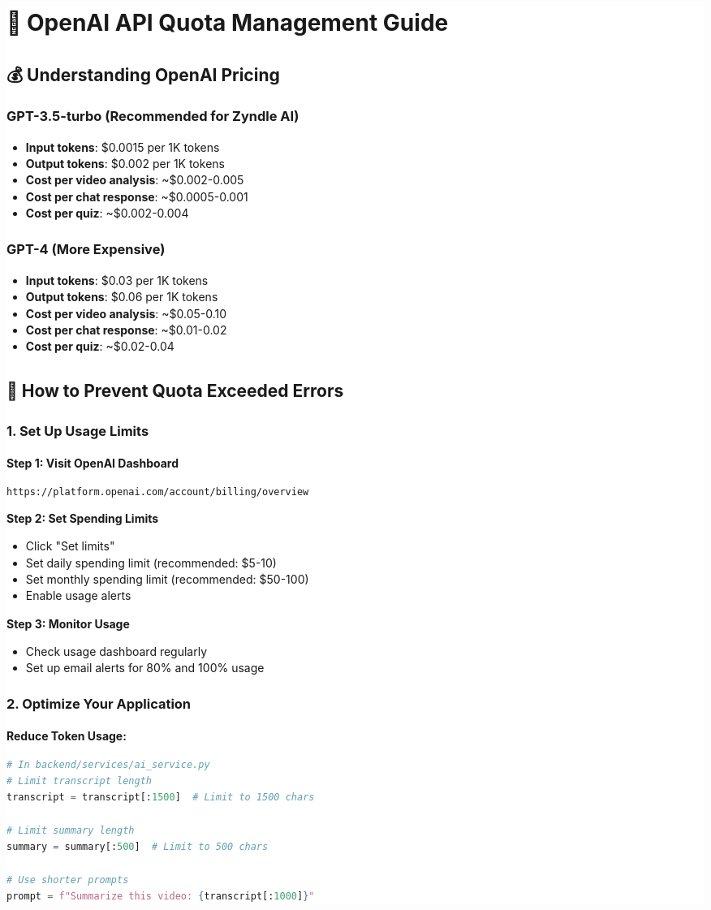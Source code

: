 # 🚀 OpenAI API Quota Management Guide

## **💰 Understanding OpenAI Pricing**

### **GPT-3.5-turbo (Recommended for Zyndle AI)**
- **Input tokens**: $0.0015 per 1K tokens
- **Output tokens**: $0.002 per 1K tokens
- **Cost per video analysis**: ~$0.002-0.005
- **Cost per chat response**: ~$0.0005-0.001
- **Cost per quiz**: ~$0.002-0.004

### **GPT-4 (More Expensive)**
- **Input tokens**: $0.03 per 1K tokens
- **Output tokens**: $0.06 per 1K tokens
- **Cost per video analysis**: ~$0.05-0.10
- **Cost per chat response**: ~$0.01-0.02
- **Cost per quiz**: ~$0.02-0.04

## **🎯 How to Prevent Quota Exceeded Errors**

### **1. Set Up Usage Limits**

**Step 1: Visit OpenAI Dashboard**
```
https://platform.openai.com/account/billing/overview
```

**Step 2: Set Spending Limits**
- Click "Set limits"
- Set daily spending limit (recommended: $5-10)
- Set monthly spending limit (recommended: $50-100)
- Enable usage alerts

**Step 3: Monitor Usage**
- Check usage dashboard regularly
- Set up email alerts for 80% and 100% usage

### **2. Optimize Your Application**

**Reduce Token Usage:**
```python
# In backend/services/ai_service.py
# Limit transcript length
transcript = transcript[:1500]  # Limit to 1500 chars

# Limit summary length  
summary = summary[:500]  # Limit to 500 chars

# Use shorter prompts
prompt = f"Summarize this video: {transcript[:1000]}"
```

